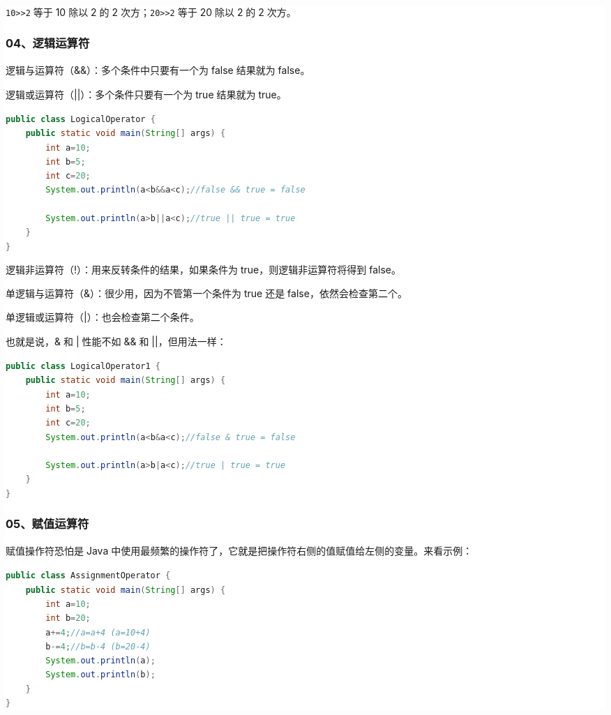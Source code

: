 `10>>2` 等于 10 除以 2 的 2 次方；`20>>2` 等于 20 除以 2 的 2 次方。

### 04、逻辑运算符

逻辑与运算符（&&）：多个条件中只要有一个为 false 结果就为 false。

逻辑或运算符（||）：多个条件只要有一个为 true 结果就为 true。

```java
public class LogicalOperator {
    public static void main(String[] args) {
        int a=10;
        int b=5;
        int c=20;
        System.out.println(a<b&&a<c);//false && true = false

        System.out.println(a>b||a<c);//true || true = true
    }
}
```

逻辑非运算符（!）：用来反转条件的结果，如果条件为 true，则逻辑非运算符将得到 false。

单逻辑与运算符（&）：很少用，因为不管第一个条件为 true 还是 false，依然会检查第二个。

单逻辑或运算符（|）：也会检查第二个条件。

也就是说，& 和 | 性能不如 && 和 ||，但用法一样：

```java
public class LogicalOperator1 {
    public static void main(String[] args) {
        int a=10;
        int b=5;
        int c=20;
        System.out.println(a<b&a<c);//false & true = false

        System.out.println(a>b|a<c);//true | true = true  
    }
}
```

### 05、赋值运算符

赋值操作符恐怕是 Java 中使用最频繁的操作符了，它就是把操作符右侧的值赋值给左侧的变量。来看示例：

```java
public class AssignmentOperator {
    public static void main(String[] args) {
        int a=10;
        int b=20;
        a+=4;//a=a+4 (a=10+4)  
        b-=4;//b=b-4 (b=20-4)  
        System.out.println(a);
        System.out.println(b);
    }
}
```
